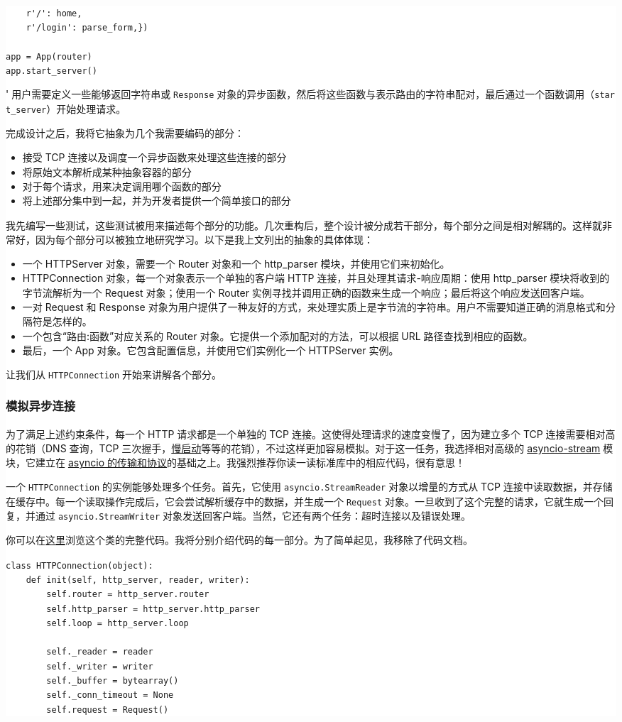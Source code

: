 ```
    r'/': home,
    r'/login': parse_form,})

app = App(router)
app.start_server()

```

' 用户需要定义一些能够返回字符串或 `Response` 对象的异步函数，然后将这些函数与表示路由的字符串配对，最后通过一个函数调用（`start_server`）开始处理请求。


完成设计之后，我将它抽象为几个我需要编码的部分：


* 接受 TCP 连接以及调度一个异步函数来处理这些连接的部分
* 将原始文本解析成某种抽象容器的部分
* 对于每个请求，用来决定调用哪个函数的部分
* 将上述部分集中到一起，并为开发者提供一个简单接口的部分


我先编写一些测试，这些测试被用来描述每个部分的功能。几次重构后，整个设计被分成若干部分，每个部分之间是相对解耦的。这样就非常好，因为每个部分可以被独立地研究学习。以下是我上文列出的抽象的具体体现：


* 一个 HTTPServer 对象，需要一个 Router 对象和一个 http\_parser 模块，并使用它们来初始化。
* HTTPConnection 对象，每一个对象表示一个单独的客户端 HTTP 连接，并且处理其请求-响应周期：使用 http\_parser 模块将收到的字节流解析为一个 Request 对象；使用一个 Router 实例寻找并调用正确的函数来生成一个响应；最后将这个响应发送回客户端。
* 一对 Request 和 Response 对象为用户提供了一种友好的方式，来处理实质上是字节流的字符串。用户不需要知道正确的消息格式和分隔符是怎样的。
* 一个包含“路由:函数”对应关系的 Router 对象。它提供一个添加配对的方法，可以根据 URL 路径查找到相应的函数。
* 最后，一个 App 对象。它包含配置信息，并使用它们实例化一个 HTTPServer 实例。


让我们从 `HTTPConnection` 开始来讲解各个部分。


### 模拟异步连接


为了满足上述约束条件，每一个 HTTP 请求都是一个单独的 TCP 连接。这使得处理请求的速度变慢了，因为建立多个 TCP 连接需要相对高的花销（DNS 查询，TCP 三次握手，[慢启动](https://en.wikipedia.org/wiki/TCP_congestion-avoidance_algorithm#Slow_start)等等的花销），不过这样更加容易模拟。对于这一任务，我选择相对高级的 [asyncio-stream](https://docs.python.org/3/library/asyncio-stream.html) 模块，它建立在 [asyncio 的传输和协议](https://docs.python.org/3/library/asyncio-protocol.html)的基础之上。我强烈推荐你读一读标准库中的相应代码，很有意思！


一个 `HTTPConnection` 的实例能够处理多个任务。首先，它使用 `asyncio.StreamReader` 对象以增量的方式从 TCP 连接中读取数据，并存储在缓存中。每一个读取操作完成后，它会尝试解析缓存中的数据，并生成一个 `Request` 对象。一旦收到了这个完整的请求，它就生成一个回复，并通过 `asyncio.StreamWriter` 对象发送回客户端。当然，它还有两个任务：超时连接以及错误处理。


你可以在[这里](https://github.com/sirMackk/diy_framework/blob/88968e6b30e59504251c0c7cd80abe88f51adb79/diy_framework/http_server.py#L46)浏览这个类的完整代码。我将分别介绍代码的每一部分。为了简单起见，我移除了代码文档。



```
class HTTPConnection(object):
    def init(self, http_server, reader, writer):
        self.router = http_server.router
        self.http_parser = http_server.http_parser
        self.loop = http_server.loop

        self._reader = reader
        self._writer = writer
        self._buffer = bytearray()
        self._conn_timeout = None
        self.request = Request()

```

